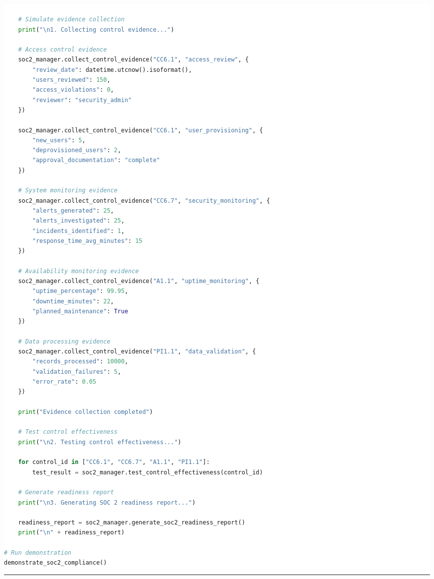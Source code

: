 ```python

    # Simulate evidence collection
    print("\n1. Collecting control evidence...")

    # Access control evidence
    soc2_manager.collect_control_evidence("CC6.1", "access_review", {
        "review_date": datetime.utcnow().isoformat(),
        "users_reviewed": 150,
        "access_violations": 0,
        "reviewer": "security_admin"
    })

    soc2_manager.collect_control_evidence("CC6.1", "user_provisioning", {
        "new_users": 5,
        "deprovisioned_users": 2,
        "approval_documentation": "complete"
    })

    # System monitoring evidence
    soc2_manager.collect_control_evidence("CC6.7", "security_monitoring", {
        "alerts_generated": 25,
        "alerts_investigated": 25,
        "incidents_identified": 1,
        "response_time_avg_minutes": 15
    })

    # Availability monitoring evidence
    soc2_manager.collect_control_evidence("A1.1", "uptime_monitoring", {
        "uptime_percentage": 99.95,
        "downtime_minutes": 22,
        "planned_maintenance": True
    })

    # Data processing evidence
    soc2_manager.collect_control_evidence("PI1.1", "data_validation", {
        "records_processed": 10000,
        "validation_failures": 5,
        "error_rate": 0.05
    })

    print("Evidence collection completed")

    # Test control effectiveness
    print("\n2. Testing control effectiveness...")

    for control_id in ["CC6.1", "CC6.7", "A1.1", "PI1.1"]:
        test_result = soc2_manager.test_control_effectiveness(control_id)

    # Generate readiness report
    print("\n3. Generating SOC 2 readiness report...")

    readiness_report = soc2_manager.generate_soc2_readiness_report()
    print("\n" + readiness_report)

# Run demonstration
demonstrate_soc2_compliance()
```

---